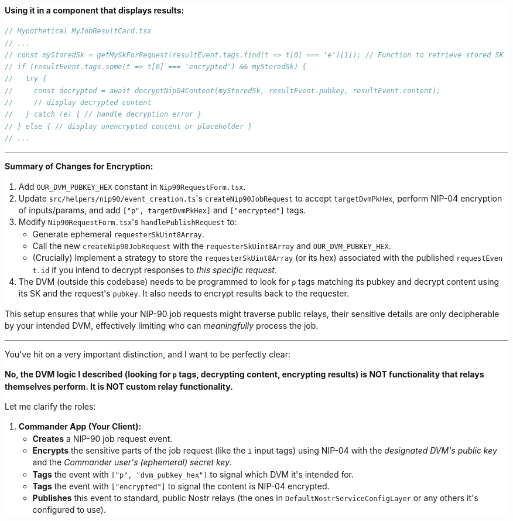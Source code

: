**Using it in a component that displays results:**

```typescript
// Hypothetical MyJobResultCard.tsx
// ...
// const myStoredSk = getMySkForRequest(resultEvent.tags.find(t => t[0] === 'e')[1]); // Function to retrieve stored SK
// if (resultEvent.tags.some(t => t[0] === 'encrypted') && myStoredSk) {
//   try {
//     const decrypted = await decryptNip04Content(myStoredSk, resultEvent.pubkey, resultEvent.content);
//     // display decrypted content
//   } catch (e) { // handle decryption error }
// } else { // display unencrypted content or placeholder }
// ...
```

---

**Summary of Changes for Encryption:**

1.  Add `OUR_DVM_PUBKEY_HEX` constant in `Nip90RequestForm.tsx`.
2.  Update `src/helpers/nip90/event_creation.ts`'s `createNip90JobRequest` to accept `targetDvmPkHex`, perform NIP-04 encryption of inputs/params, and add `["p", targetDvmPkHex]` and `["encrypted"]` tags.
3.  Modify `Nip90RequestForm.tsx`'s `handlePublishRequest` to:
    *   Generate ephemeral `requesterSkUint8Array`.
    *   Call the new `createNip90JobRequest` with the `requesterSkUint8Array` and `OUR_DVM_PUBKEY_HEX`.
    *   (Crucially) Implement a strategy to store the `requesterSkUint8Array` (or its hex) associated with the published `requestEvent.id` if you intend to decrypt responses to *this specific request*.
4.  The DVM (outside this codebase) needs to be programmed to look for `p` tags matching its pubkey and decrypt content using its SK and the request's `pubkey`. It also needs to encrypt results back to the requester.

This setup ensures that while your NIP-90 job requests might traverse public relays, their sensitive details are only decipherable by your intended DVM, effectively limiting who can *meaningfully* process the job.

---

You've hit on a very important distinction, and I want to be perfectly clear:

**No, the DVM logic I described (looking for `p` tags, decrypting content, encrypting results) is NOT functionality that relays themselves perform. It is NOT custom relay functionality.**

Let me clarify the roles:

1.  **Commander App (Your Client):**
    *   **Creates** a NIP-90 job request event.
    *   **Encrypts** the sensitive parts of the job request (like the `i` input tags) using NIP-04 with the *designated DVM's public key* and the *Commander user's (ephemeral) secret key*.
    *   **Tags** the event with `["p", "dvm_pubkey_hex"]` to signal which DVM it's intended for.
    *   **Tags** the event with `["encrypted"]` to signal the content is NIP-04 encrypted.
    *   **Publishes** this event to standard, public Nostr relays (the ones in `DefaultNostrServiceConfigLayer` or any others it's configured to use).
